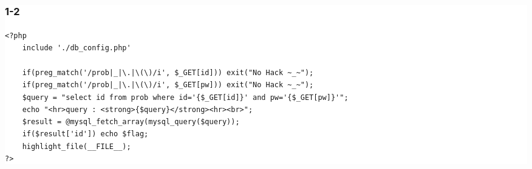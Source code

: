 ### 1-2 

```
<?php 
    include './db_config.php'

    if(preg_match('/prob|_|\.|\(\)/i', $_GET[id])) exit("No Hack ~_~");
    if(preg_match('/prob|_|\.|\(\)/i', $_GET[pw])) exit("No Hack ~_~");
    $query = "select id from prob where id='{$_GET[id]}' and pw='{$_GET[pw]}'";
    echo "<hr>query : <strong>{$query}</strong><hr><br>";
    $result = @mysql_fetch_array(mysql_query($query));
    if($result['id']) echo $flag;
    highlight_file(__FILE__);
?>
```